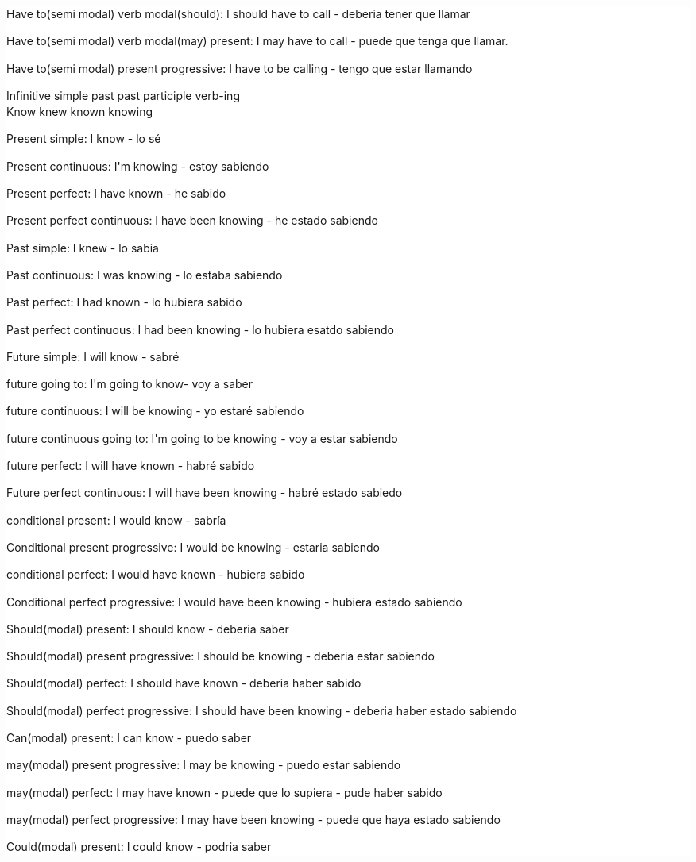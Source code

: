 Have to(semi modal) verb modal(should): I should have to call \- deberia tener que llamar 

Have to(semi modal) verb modal(may) present: I may have to call \- puede que tenga que llamar.   
   
Have to(semi modal) present progressive: I have to be calling \- tengo que estar llamando

Infinitive  simple past  past participle   verb-ing  
 Know          knew          known           knowing

Present simple: I know \- lo sé    

Present continuous: I'm knowing  \- estoy sabiendo  

Present perfect: I have known \- he sabido   

Present perfect continuous:  I have been knowing \- he estado sabiendo  

Past  simple: I knew \- lo sabia

Past continuous:  I was knowing \- lo estaba sabiendo

Past perfect:  I had known  \- lo hubiera sabido

Past perfect continuous:  I had been knowing \- lo hubiera esatdo sabiendo

Future simple: I will know \- sabré

future going to:  I'm going to know- voy a saber

future continuous: I will be knowing \- yo estaré sabiendo

future continuous going to:   I'm going to be knowing \- voy a estar sabiendo

future perfect: I will have known \- habré sabido   

Future perfect continuous:  I will have been knowing \- habré estado sabiedo

conditional present:  I would know \- sabría

Conditional present progressive: I would be knowing \- estaria sabiendo 

conditional perfect: I would have known \- hubiera sabido

Conditional perfect progressive: I would have been knowing \- hubiera estado sabiendo 

Should(modal) present: I should know \- deberia saber  

Should(modal) present progressive:  I should be knowing \- deberia estar sabiendo

Should(modal) perfect: I should have known \-  deberia haber sabido

Should(modal) perfect progressive:  I should have been knowing \- deberia haber estado sabiendo

 

   
Can(modal) present: I can know \- puedo saber

may(modal) present progressive: I may be knowing \- puedo estar sabiendo

may(modal) perfect: I may have known \- puede que lo supiera \- pude haber sabido

may(modal) perfect progressive: I may have been knowing \- puede que haya estado sabiendo 

Could(modal) present: I could know \- podria saber
